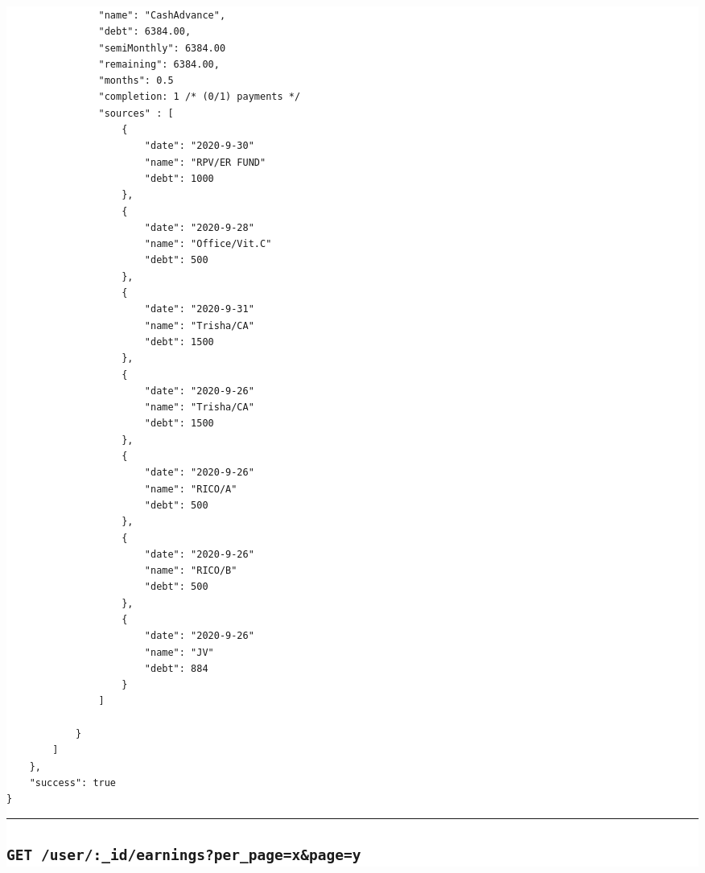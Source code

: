 ```
				"name": "CashAdvance",
				"debt": 6384.00,
				"semiMonthly": 6384.00
				"remaining": 6384.00,
				"months": 0.5
				"completion: 1 /* (0/1) payments */
				"sources" : [
					{
						"date": "2020-9-30"
						"name": "RPV/ER FUND"
						"debt": 1000
					},
					{
						"date": "2020-9-28"
						"name": "Office/Vit.C"
						"debt": 500
					},
					{
						"date": "2020-9-31"
						"name": "Trisha/CA"
						"debt": 1500
					},
					{
						"date": "2020-9-26"
						"name": "Trisha/CA"
						"debt": 1500
					},
					{
						"date": "2020-9-26"
						"name": "RICO/A"
						"debt": 500
					},
					{
						"date": "2020-9-26"
						"name": "RICO/B"
						"debt": 500
					},
					{
						"date": "2020-9-26"
						"name": "JV"
						"debt": 884
					}
				]
				
			}
		]
	},
	"success": true
}
```
---
## `GET /user/:_id/earnings?per_page=x&page=y`
